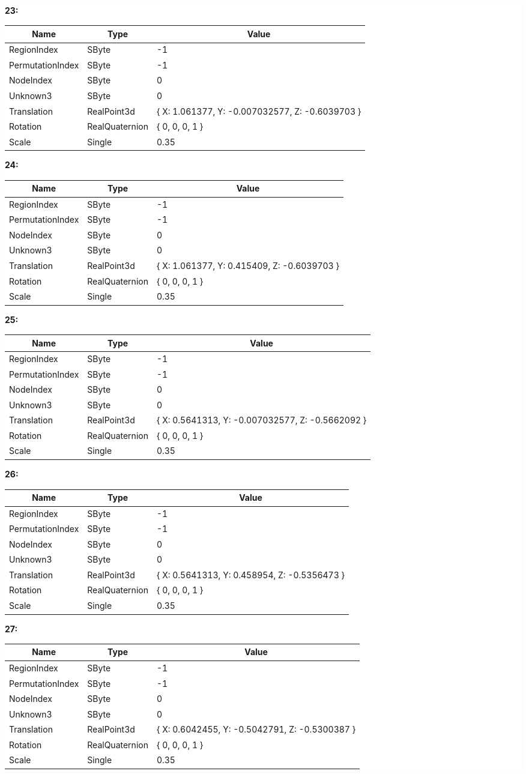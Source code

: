 
**23:**

Name	| Type	| Value
---	|---	|---	|
RegionIndex	|SByte	|-1
PermutationIndex	|SByte	|-1
NodeIndex	|SByte	|0
Unknown3	|SByte	|0
Translation	|RealPoint3d	|{ X: 1.061377, Y: -0.007032577, Z: -0.6039703 }
Rotation	|RealQuaternion	|{ 0, 0, 0, 1 }
Scale	|Single	|0.35


**24:**

Name	| Type	| Value
---	|---	|---	|
RegionIndex	|SByte	|-1
PermutationIndex	|SByte	|-1
NodeIndex	|SByte	|0
Unknown3	|SByte	|0
Translation	|RealPoint3d	|{ X: 1.061377, Y: 0.415409, Z: -0.6039703 }
Rotation	|RealQuaternion	|{ 0, 0, 0, 1 }
Scale	|Single	|0.35


**25:**

Name	| Type	| Value
---	|---	|---	|
RegionIndex	|SByte	|-1
PermutationIndex	|SByte	|-1
NodeIndex	|SByte	|0
Unknown3	|SByte	|0
Translation	|RealPoint3d	|{ X: 0.5641313, Y: -0.007032577, Z: -0.5662092 }
Rotation	|RealQuaternion	|{ 0, 0, 0, 1 }
Scale	|Single	|0.35


**26:**

Name	| Type	| Value
---	|---	|---	|
RegionIndex	|SByte	|-1
PermutationIndex	|SByte	|-1
NodeIndex	|SByte	|0
Unknown3	|SByte	|0
Translation	|RealPoint3d	|{ X: 0.5641313, Y: 0.458954, Z: -0.5356473 }
Rotation	|RealQuaternion	|{ 0, 0, 0, 1 }
Scale	|Single	|0.35


**27:**

Name	| Type	| Value
---	|---	|---	|
RegionIndex	|SByte	|-1
PermutationIndex	|SByte	|-1
NodeIndex	|SByte	|0
Unknown3	|SByte	|0
Translation	|RealPoint3d	|{ X: 0.6042455, Y: -0.5042791, Z: -0.5300387 }
Rotation	|RealQuaternion	|{ 0, 0, 0, 1 }
Scale	|Single	|0.35

